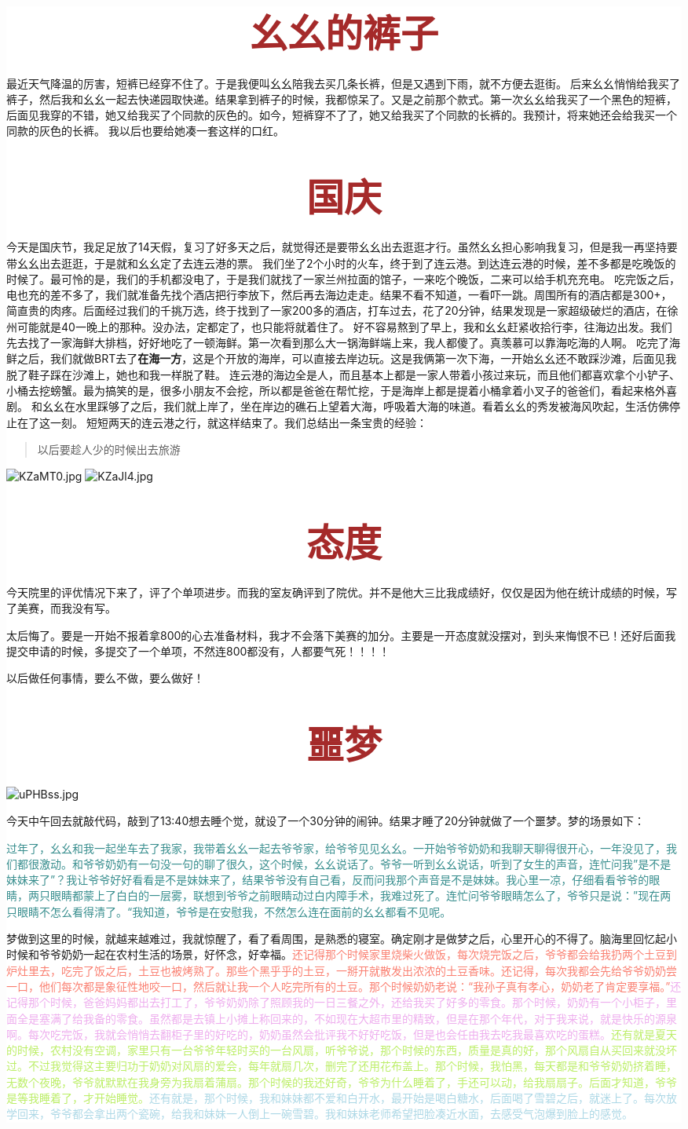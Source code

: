 # <center> <font color=#A52A2A size=7> 幺幺的裤子</font></center>
最近天气降温的厉害，短裤已经穿不住了。于是我便叫幺幺陪我去买几条长裤，但是又遇到下雨，就不方便去逛街。
后来幺幺悄悄给我买了裤子，然后我和幺幺一起去快递园取快递。结果拿到裤子的时候，我都惊呆了。又是之前那个款式。第一次幺幺给我买了一个黑色的短裤，后面见我穿的不错，她又给我买了个同款的灰色的。如今，短裤穿不了了，她又给我买了个同款的长裤的。我预计，将来她还会给我买一个同款的灰色的长裤。
我以后也要给她凑一套这样的口红。

#  <center> <font color=#A52A2A size=7> 国庆</font></center>
今天是国庆节，我足足放了14天假，复习了好多天之后，就觉得还是要带幺幺出去逛逛才行。虽然幺幺担心影响我复习，但是我一再坚持要带幺幺出去逛逛，于是就和幺幺定了去连云港的票。
我们坐了2个小时的火车，终于到了连云港。到达连云港的时候，差不多都是吃晚饭的时候了。最可怜的是，我们的手机都没电了，于是我们就找了一家兰州拉面的馆子，一来吃个晚饭，二来可以给手机充充电。
吃完饭之后，电也充的差不多了，我们就准备先找个酒店把行李放下，然后再去海边走走。结果不看不知道，一看吓一跳。周围所有的酒店都是300+，简直贵的肉疼。后面经过我们的千挑万选，终于找到了一家200多的酒店，打车过去，花了20分钟，结果发现是一家超级破烂的酒店，在徐州可能就是40一晚上的那种。没办法，定都定了，也只能将就着住了。
好不容易熬到了早上，我和幺幺赶紧收拾行李，往海边出发。我们先去找了一家海鲜大排档，好好地吃了一顿海鲜。第一次看到那么大一锅海鲜端上来，我人都傻了。真羡慕可以靠海吃海的人啊。
吃完了海鲜之后，我们就做BRT去了**在海一方**，这是个开放的海岸，可以直接去岸边玩。这是我俩第一次下海，一开始幺幺还不敢踩沙滩，后面见我脱了鞋子踩在沙滩上，她也和我一样脱了鞋。
连云港的海边全是人，而且基本上都是一家人带着小孩过来玩，而且他们都喜欢拿个小铲子、小桶去挖螃蟹。最为搞笑的是，很多小朋友不会挖，所以都是爸爸在帮忙挖，于是海岸上都是提着小桶拿着小叉子的爸爸们，看起来格外喜剧。
和幺幺在水里踩够了之后，我们就上岸了，坐在岸边的礁石上望着大海，呼吸着大海的味道。看着幺幺的秀发被海风吹起，生活仿佛停止在了这一刻。
短短两天的连云港之行，就这样结束了。我们总结出一条宝贵的经验：
> 以后要趁人少的时候出去旅游

![KZaMT0.jpg](https://s2.ax1x.com/2019/10/18/KZaMT0.jpg)
![KZaJl4.jpg](https://s2.ax1x.com/2019/10/18/KZaJl4.jpg)


# <center> <font color=#A52A2A size=7> 态度</font></center>

今天院里的评优情况下来了，评了个单项进步。而我的室友确评到了院优。并不是他大三比我成绩好，仅仅是因为他在统计成绩的时候，写了美赛，而我没有写。

太后悔了。要是一开始不报着拿800的心去准备材料，我才不会落下美赛的加分。主要是一开态度就没摆对，到头来悔恨不已！还好后面我提交申请的时候，多提交了一个单项，不然连800都没有，人都要气死！！！！

以后做任何事情，要么不做，要么做好！

# <center> <font color=#A52A2A size=7>噩梦</font></center>

![uPHBss.jpg](https://s2.ax1x.com/2019/09/23/uPHBss.jpg)

今天中午回去就敲代码，敲到了13:40想去睡个觉，就设了一个30分钟的闹钟。结果才睡了20分钟就做了一个噩梦。梦的场景如下：

<font color=#388E8E>过年了，幺幺和我一起坐车去了我家，我带着幺幺一起去爷爷家，给爷爷见见幺幺。一开始爷爷奶奶和我聊天聊得很开心，一年没见了，我们都很激动。和爷爷奶奶有一句没一句的聊了很久，这个时候，幺幺说话了。爷爷一听到幺幺说话，听到了女生的声音，连忙问我”是不是妹妹来了”？我让爷爷好好看看是不是妹妹来了，结果爷爷没有自己看，反而问我那个声音是不是妹妹。我心里一凉，仔细看看爷爷的眼睛，两只眼睛都蒙上了白白的一层雾，联想到爷爷之前眼睛动过白内障手术，我难过死了。连忙问爷爷眼睛怎么了，爷爷只是说：”现在两只眼睛不怎么看得清了。“我知道，爷爷是在安慰我，不然怎么连在面前的幺幺都看不见呢。</font>

梦做到这里的时候，就越来越难过，我就惊醒了，看了看周围，是熟悉的寝室。确定刚才是做梦之后，心里开心的不得了。脑海里回忆起小时候和爷爷奶奶一起在农村生活的场景，好怀念，好幸福。<font color=#FA8072>还记得那个时候家里烧柴火做饭，每次烧完饭之后，爷爷都会给我扔两个土豆到炉灶里去，吃完了饭之后，土豆也被烤熟了。那些个黑乎乎的土豆，一掰开就散发出浓浓的土豆香味。还记得，每次我都会先给爷爷奶奶尝一口，他们每次都是象征性地咬一口，然后就让我一个人吃完所有的土豆。那个时候奶奶老说：“我孙子真有孝心，奶奶老了肯定要享福。”</font><font color=#EEAEEE>还记得那个时候，爸爸妈妈都出去打工了，爷爷奶奶除了照顾我的一日三餐之外，还给我买了好多的零食。那个时候，奶奶有一个小柜子，里面全是塞满了给我备的零食。虽然都是去镇上小摊上称回来的，不如现在大超市里的精致，但是在那个年代，对于我来说，就是快乐的源泉啊。每次吃完饭，我就会悄悄去翻柜子里的好吃的，奶奶虽然会批评我不好好吃饭，但是也会任由我去吃我最喜欢吃的蛋糕。</font><font color=#BCEE68>还有就是夏天的时候，农村没有空调，家里只有一台爷爷年轻时买的一台风扇，听爷爷说，那个时候的东西，质量是真的好，那个风扇自从买回来就没坏过。不过我觉得这主要归功于奶奶对风扇的爱会，每年就扇几次，删完了还用花布盖上。那个时候，我怕黑，每天都是和爷爷奶奶挤着睡，无数个夜晚，爷爷就默默在我身旁为我扇着蒲扇。那个时候的我还好奇，爷爷为什么睡着了，手还可以动，给我扇扇子。后面才知道，爷爷是等我睡着了，才开始睡觉。</font><font color=#ADD8E6>还有就是，那个时候，我和妹妹都不爱和白开水，最开始是喝白糖水，后面喝了雪碧之后，就迷上了。每次放学回来，爷爷都会拿出两个瓷碗，给我和妹妹一人倒上一碗雪碧。我和妹妹老师希望把脸凑近水面，去感受气泡爆到脸上的感觉。</font>

